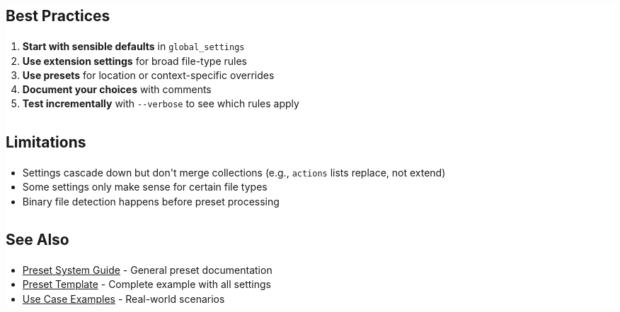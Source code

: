 ## Best Practices

1. **Start with sensible defaults** in `global_settings`
2. **Use extension settings** for broad file-type rules
3. **Use presets** for location or context-specific overrides
4. **Document your choices** with comments
5. **Test incrementally** with `--verbose` to see which rules apply

## Limitations

- Settings cascade down but don't merge collections (e.g., `actions` lists
  replace, not extend)
- Some settings only make sense for certain file types
- Binary file detection happens before preset processing

## See Also

- [Preset System Guide](10_m1f_presets.md) - General preset documentation
- [Preset Template](../../presets/template-all-settings.m1f-presets.yml) -
  Complete example with all settings
- [Use Case Examples](../../presets/example-use-cases.m1f-presets.yml) -
  Real-world scenarios

